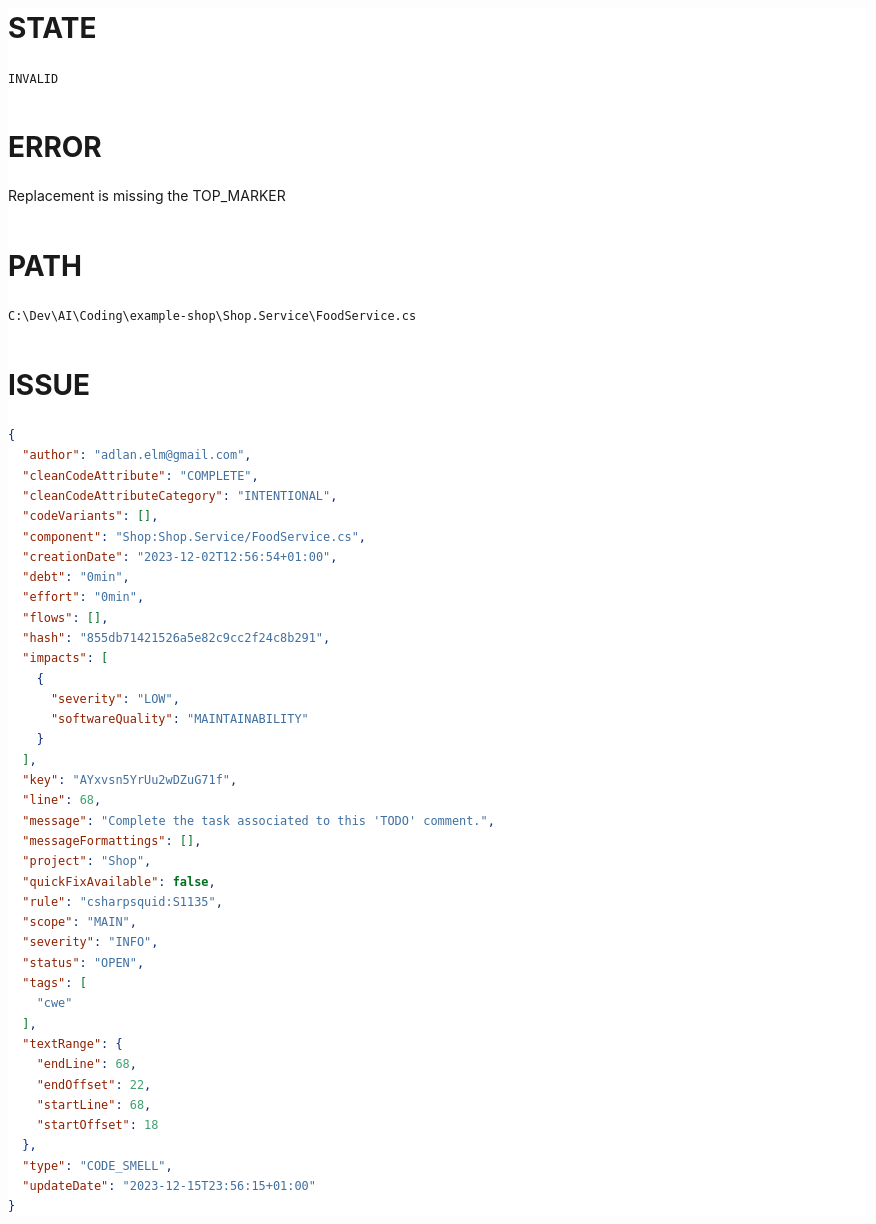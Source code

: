 # STATE
`INVALID`

# ERROR
Replacement is missing the TOP_MARKER

# PATH
`C:\Dev\AI\Coding\example-shop\Shop.Service\FoodService.cs`

# ISSUE
```json
{
  "author": "adlan.elm@gmail.com",
  "cleanCodeAttribute": "COMPLETE",
  "cleanCodeAttributeCategory": "INTENTIONAL",
  "codeVariants": [],
  "component": "Shop:Shop.Service/FoodService.cs",
  "creationDate": "2023-12-02T12:56:54+01:00",
  "debt": "0min",
  "effort": "0min",
  "flows": [],
  "hash": "855db71421526a5e82c9cc2f24c8b291",
  "impacts": [
    {
      "severity": "LOW",
      "softwareQuality": "MAINTAINABILITY"
    }
  ],
  "key": "AYxvsn5YrUu2wDZuG71f",
  "line": 68,
  "message": "Complete the task associated to this 'TODO' comment.",
  "messageFormattings": [],
  "project": "Shop",
  "quickFixAvailable": false,
  "rule": "csharpsquid:S1135",
  "scope": "MAIN",
  "severity": "INFO",
  "status": "OPEN",
  "tags": [
    "cwe"
  ],
  "textRange": {
    "endLine": 68,
    "endOffset": 22,
    "startLine": 68,
    "startOffset": 18
  },
  "type": "CODE_SMELL",
  "updateDate": "2023-12-15T23:56:15+01:00"
}
```
